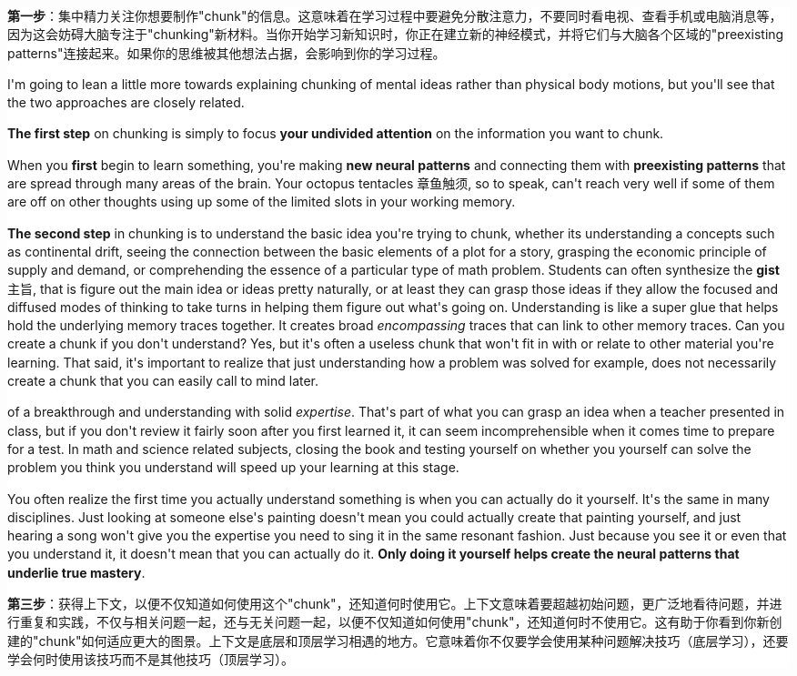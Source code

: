 **第一步**：集中精力关注你想要制作"chunk"的信息。这意味着在学习过程中要避免分散注意力，不要同时看电视、查看手机或电脑消息等，因为这会妨碍大脑专注于"chunking"新材料。当你开始学习新知识时，你正在建立新的神经模式，并将它们与大脑各个区域的"preexisting patterns"连接起来。如果你的思维被其他想法占据，会影响到你的学习过程。



I'm going to lean a little more towards explaining chunking of mental ideas rather than physical body motions, but you'll see that the two approaches are closely related. 

 **The first step** on chunking is simply to focus **your undivided attention** on the information you want to chunk.

 When you **first** begin to learn something, you're making **new neural patterns** and connecting them with **preexisting patterns** that are spread through many areas of the brain. Your octopus tentacles 章鱼触须, so to speak, can't reach very well if some of them are off on other thoughts using up some of the limited slots in your working memory. 

**The second step** in chunking is to understand the basic idea you're trying to chunk, whether its understanding a concepts such as continental drift, seeing the connection between the basic elements of a plot for a story, grasping the economic principle of supply and demand, or comprehending the essence of a particular type of math problem. Students can often synthesize the **gist**主旨, that is figure out the main idea or ideas pretty naturally, or at least they can grasp those ideas if they allow the focused and diffused modes of thinking to take turns in helping them figure out what's going on. Understanding is like a super glue that helps hold the underlying memory traces together. It creates broad *encompassing* traces that can link to other memory traces. Can you create a chunk if you don't understand? Yes, but it's often a useless chunk that won't fit in with or relate to other material you're learning. That said, it's important to realize that just understanding how a problem was solved for example, does not necessarily create a chunk that you can easily call to mind later. 



of a breakthrough and understanding with solid *expertise*. That's part of what you can grasp an idea when a teacher presented in class, but if you don't review it fairly soon after you first learned it, it can seem incomprehensible when it comes time to prepare for a test. In math and science related subjects, closing the book and testing yourself on whether you yourself can solve the problem you think you understand will speed up your learning at this stage. 

You often realize the first time you actually understand something is when you can actually do it yourself. It's the same in many disciplines. Just looking at someone else's painting doesn't mean you could actually create that painting yourself, and just hearing a song won't give you the expertise you need to sing it in the same resonant fashion. Just because you see it or even that you understand it, it doesn't mean that you can actually do it. **Only doing it yourself helps create the neural patterns that underlie true mastery**.

**第三步**：获得上下文，以便不仅知道如何使用这个"chunk"，还知道何时使用它。上下文意味着要超越初始问题，更广泛地看待问题，并进行重复和实践，不仅与相关问题一起，还与无关问题一起，以便不仅知道如何使用"chunk"，还知道何时不使用它。这有助于你看到你新创建的"chunk"如何适应更大的图景。上下文是底层和顶层学习相遇的地方。它意味着你不仅要学会使用某种问题解决技巧（底层学习），还要学会何时使用该技巧而不是其他技巧（顶层学习）。
